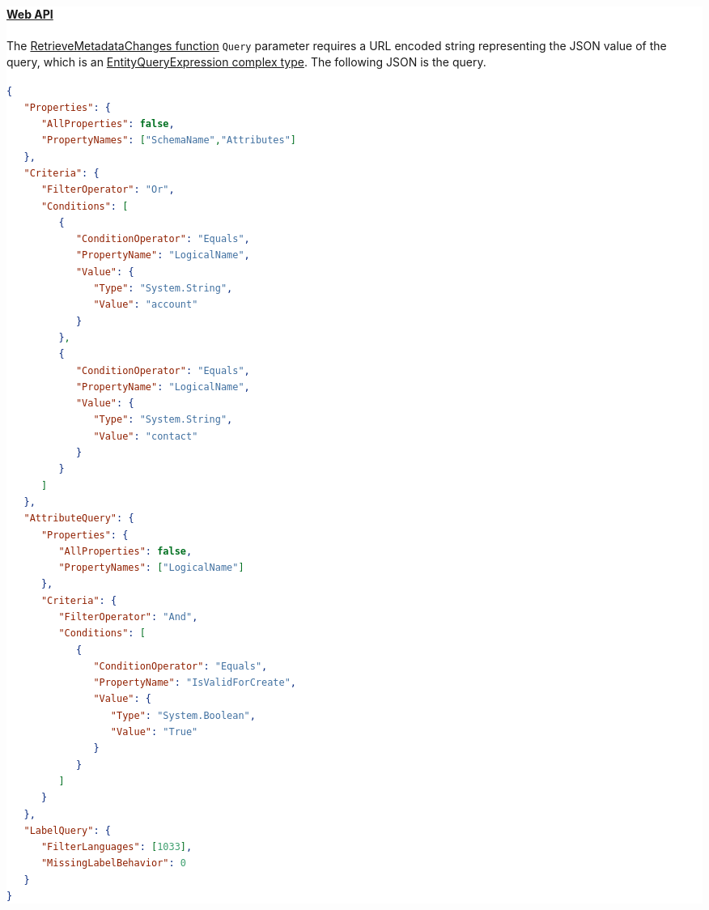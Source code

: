 #### [Web API](#tab/webapi)

The [RetrieveMetadataChanges function](xref:Microsoft.Dynamics.CRM.RetrieveMetadataChanges) `Query` parameter requires a URL encoded string representing the JSON value of the query, which is an [EntityQueryExpression complex type](xref:Microsoft.Dynamics.CRM.EntityQueryExpression).
The following JSON is the query.

```json
{
   "Properties": {
      "AllProperties": false,
      "PropertyNames": ["SchemaName","Attributes"]
   },
   "Criteria": {
      "FilterOperator": "Or",
      "Conditions": [
         {
            "ConditionOperator": "Equals",
            "PropertyName": "LogicalName",
            "Value": {
               "Type": "System.String",
               "Value": "account"
            }
         },
         {
            "ConditionOperator": "Equals",
            "PropertyName": "LogicalName",
            "Value": {
               "Type": "System.String",
               "Value": "contact"
            }
         }
      ]
   },
   "AttributeQuery": {
      "Properties": {
         "AllProperties": false,
         "PropertyNames": ["LogicalName"]
      },
      "Criteria": {
         "FilterOperator": "And",
         "Conditions": [
            {
               "ConditionOperator": "Equals",
               "PropertyName": "IsValidForCreate",
               "Value": {
                  "Type": "System.Boolean",
                  "Value": "True"
               }
            }
         ]
      }
   },
   "LabelQuery": {
      "FilterLanguages": [1033],
      "MissingLabelBehavior": 0
   }
}
```
